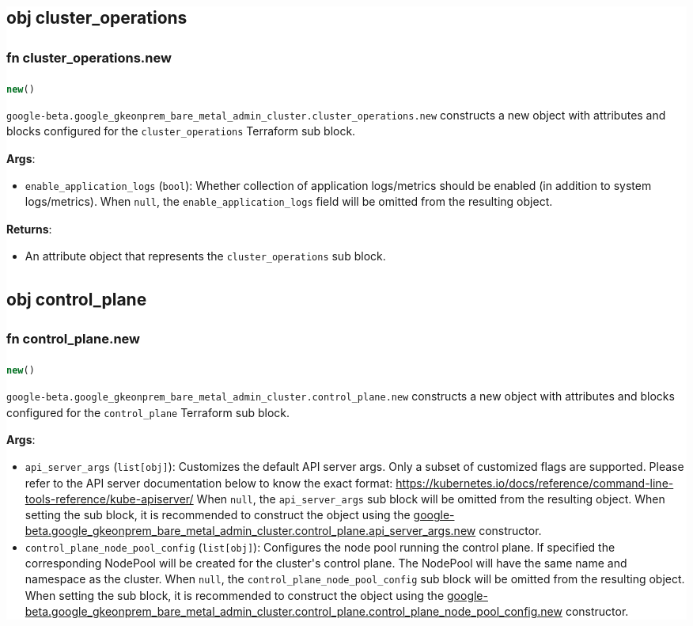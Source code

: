 
## obj cluster_operations



### fn cluster_operations.new

```ts
new()
```


`google-beta.google_gkeonprem_bare_metal_admin_cluster.cluster_operations.new` constructs a new object with attributes and blocks configured for the `cluster_operations`
Terraform sub block.



**Args**:
  - `enable_application_logs` (`bool`): Whether collection of application logs/metrics should be enabled (in addition to system logs/metrics). When `null`, the `enable_application_logs` field will be omitted from the resulting object.

**Returns**:
  - An attribute object that represents the `cluster_operations` sub block.


## obj control_plane



### fn control_plane.new

```ts
new()
```


`google-beta.google_gkeonprem_bare_metal_admin_cluster.control_plane.new` constructs a new object with attributes and blocks configured for the `control_plane`
Terraform sub block.



**Args**:
  - `api_server_args` (`list[obj]`): Customizes the default API server args. Only a subset of
customized flags are supported. Please refer to the API server
documentation below to know the exact format:
https://kubernetes.io/docs/reference/command-line-tools-reference/kube-apiserver/ When `null`, the `api_server_args` sub block will be omitted from the resulting object. When setting the sub block, it is recommended to construct the object using the [google-beta.google_gkeonprem_bare_metal_admin_cluster.control_plane.api_server_args.new](#fn-control_planeapi_server_argsnew) constructor.
  - `control_plane_node_pool_config` (`list[obj]`): Configures the node pool running the control plane. If specified the corresponding NodePool will be created for the cluster&#39;s control plane. The NodePool will have the same name and namespace as the cluster. When `null`, the `control_plane_node_pool_config` sub block will be omitted from the resulting object. When setting the sub block, it is recommended to construct the object using the [google-beta.google_gkeonprem_bare_metal_admin_cluster.control_plane.control_plane_node_pool_config.new](#fn-control_planecontrol_plane_node_pool_confignew) constructor.
